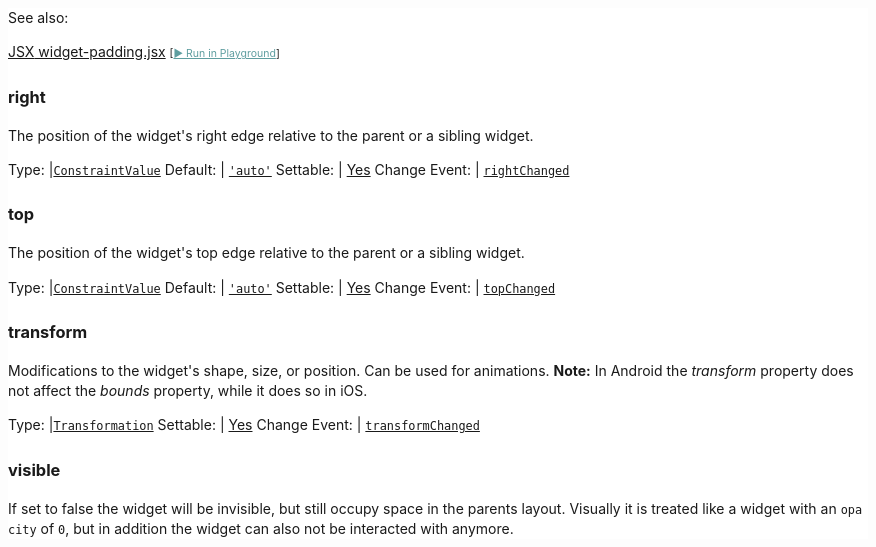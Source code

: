 

See also:
  
[<span class='language jsx'>JSX</span> widget-padding.jsx](https://github.com/eclipsesource/tabris-js/tree/v3.8.0/snippets/widget-padding.jsx) <span style="font-size: 75%;">[<a href="https://playground.tabris.com/?gitref=v3.8.0&snippet=widget-padding.jsx" style="color: cadetblue;">► Run in Playground</a>]</span>


### right


The position of the widget's right edge relative to the parent or a sibling widget.

Type: |<code style="white-space: nowrap"><a href="Constraint.html#constraintvalue" title="Constraint Class Type">ConstraintValue</a></code>
Default: | <code style="white-space: nowrap"><a href="https://developer.mozilla.org/en-US/docs/Web/JavaScript/Data_structures#string_type" title="View &quot;string&quot; on MDN">'auto'</a></code>
Settable: | <a href="../widget-basics.html#widget-properties" >Yes</a>
Change Event: | [`rightChanged`](#rightchanged)




### top


The position of the widget's top edge relative to the parent or a sibling widget.

Type: |<code style="white-space: nowrap"><a href="Constraint.html#constraintvalue" title="Constraint Class Type">ConstraintValue</a></code>
Default: | <code style="white-space: nowrap"><a href="https://developer.mozilla.org/en-US/docs/Web/JavaScript/Data_structures#string_type" title="View &quot;string&quot; on MDN">'auto'</a></code>
Settable: | <a href="../widget-basics.html#widget-properties" >Yes</a>
Change Event: | [`topChanged`](#topchanged)




### transform


Modifications to the widget's shape, size, or position. Can be used for animations. **Note:** In Android the *transform* property does not affect the *bounds* property, while it does so in iOS.

Type: |<code style="white-space: nowrap"><a href="Widget.html#transformation" title="Widget Class Type">Transformation</a></code>
Settable: | <a href="../widget-basics.html#widget-properties" >Yes</a>
Change Event: | [`transformChanged`](#transformchanged)




### visible


If set to false the widget will be invisible, but still occupy space in the parents layout. Visually it is treated like a widget with an `opacity` of `0`, but in addition the widget can also not be interacted with anymore.

